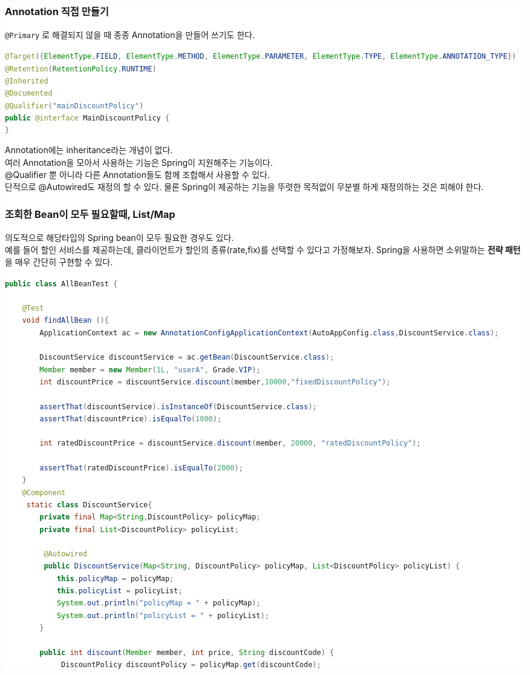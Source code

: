 ### Annotation 직접 만들기

`@Primary` 로 해결되지 않을 때 종종 Annotation을 만들어 쓰기도 한다. 

```java
@Target({ElementType.FIELD, ElementType.METHOD, ElementType.PARAMETER, ElementType.TYPE, ElementType.ANNOTATION_TYPE})
@Retention(RetentionPolicy.RUNTIME)
@Inherited
@Documented
@Qualifier("mainDiscountPolicy")
public @interface MainDiscountPolicy {
}
```

<div class="content-box">
Annotation에는 inheritance라는 개념이 없다. <br>
여러 Annotation을 모아서 사용하는 기능은 Spring이 지원해주는 기능이다.<br>
@Qualifier 뿐 아니라 다른 Annotation들도 함께 조합해서 사용할 수 있다.<br>
단적으로 @Autowired도 재정의 할 수 있다. 물론 Spring이 제공하는 기능을 뚜렷한 목적없이 무분별 하게 재정의하는 것은 피해야 한다. 
</div>

### 조회한 Bean이 모두 필요할때, List/Map

<div class="content-box">
의도적으로 해당타입의 Spring bean이 모두 필요한 경우도 있다.<br>
예를 들어 할인 서비스를 제공하는데, 클라이언트가 할인의 종류(rate,fix)를 선택할 수 있다고 가정해보자. Spring을 사용하면 소위말하는 <b>전략 패턴</b>을 매우 간단히 구현할 수 있다.
</div>

```java
public class AllBeanTest {

    @Test
    void findAllBean (){
        ApplicationContext ac = new AnnotationConfigApplicationContext(AutoAppConfig.class,DiscountService.class);

        DiscountService discountService = ac.getBean(DiscountService.class);
        Member member = new Member(1L, "userA", Grade.VIP);
        int discountPrice = discountService.discount(member,10000,"fixedDiscountPolicy");

        assertThat(discountService).isInstanceOf(DiscountService.class);
        assertThat(discountPrice).isEqualTo(1000);

        int ratedDiscountPrice = discountService.discount(member, 20000, "ratedDiscountPolicy");

        assertThat(ratedDiscountPrice).isEqualTo(2000);
    }
    @Component
     static class DiscountService{
        private final Map<String,DiscountPolicy> policyMap;
        private final List<DiscountPolicy> policyList;

         @Autowired
         public DiscountService(Map<String, DiscountPolicy> policyMap, List<DiscountPolicy> policyList) {
            this.policyMap = policyMap;
            this.policyList = policyList;
            System.out.println("policyMap = " + policyMap);
            System.out.println("policyList = " + policyList);
        }

        public int discount(Member member, int price, String discountCode) {
             DiscountPolicy discountPolicy = policyMap.get(discountCode);
```